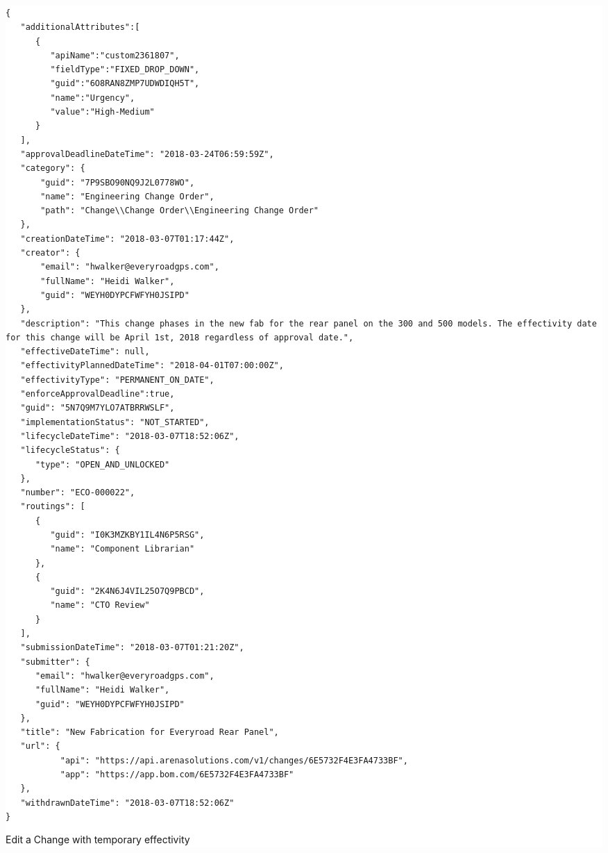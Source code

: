 ```
{
   "additionalAttributes":[
      {
         "apiName":"custom2361807",
         "fieldType":"FIXED_DROP_DOWN",
         "guid":"6O8RAN8ZMP7UDWDIQH5T",
         "name":"Urgency",
         "value":"High-Medium"
      }
   ],
   "approvalDeadlineDateTime": "2018-03-24T06:59:59Z",
   "category": {
       "guid": "7P9SBO90NQ9J2L0778WO",
       "name": "Engineering Change Order",
       "path": "Change\\Change Order\\Engineering Change Order"
   },
   "creationDateTime": "2018-03-07T01:17:44Z",
   "creator": {
       "email": "hwalker@everyroadgps.com",
       "fullName": "Heidi Walker",
       "guid": "WEYH0DYPCFWFYH0JSIPD"
   },
   "description": "This change phases in the new fab for the rear panel on the 300 and 500 models. The effectivity date for this change will be April 1st, 2018 regardless of approval date.",
   "effectiveDateTime": null,
   "effectivityPlannedDateTime": "2018-04-01T07:00:00Z",
   "effectivityType": "PERMANENT_ON_DATE",
   "enforceApprovalDeadline":true,
   "guid": "5N7Q9M7YLO7ATBRRWSLF",
   "implementationStatus": "NOT_STARTED",
   "lifecycleDateTime": "2018-03-07T18:52:06Z",
   "lifecycleStatus": {
      "type": "OPEN_AND_UNLOCKED"
   },
   "number": "ECO-000022",
   "routings": [
      {
         "guid": "I0K3MZKBY1IL4N6P5RSG",
         "name": "Component Librarian"
      },
      {
         "guid": "2K4N6J4VIL25O7Q9PBCD",
         "name": "CTO Review"
      }
   ],
   "submissionDateTime": "2018-03-07T01:21:20Z",
   "submitter": {
      "email": "hwalker@everyroadgps.com",
      "fullName": "Heidi Walker",
      "guid": "WEYH0DYPCFWFYH0JSIPD"
   },
   "title": "New Fabrication for Everyroad Rear Panel",
   "url": {
           "api": "https://api.arenasolutions.com/v1/changes/6E5732F4E3FA4733BF",
           "app": "https://app.bom.com/6E5732F4E3FA4733BF"
   },
   "withdrawnDateTime": "2018-03-07T18:52:06Z"
}
```
Edit a Change with temporary effectivity
